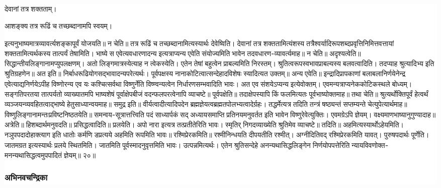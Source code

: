 देवानां तत्र शक्तताम्।

आशङ्क्य तत्र रूढिं च तच्छब्दानामपि स्वयम्।

इत्यनुभाष्यमात्रव्यावर्त्यशङ्कापूर्वं योजयति॥ न चेति॥ तत्र रूढिं च तच्छब्दानामित्यस्यार्थः देवेष्विति। देवानां तत्र शक्ततामित्यंशस्य तत्रैश्वर्यादिरूपशब्दप्रवृत्तिनिमित्तवत्तायां शक्ततामित्यर्थकस्य तात्पर्यं तेषामिति। भाष्ये स एवेत्यवधारणादन्य इत्यत्राप्यन्य एवेति संयोज्यमिति भावेन तदवधारण-व्यावर्त्यमाह॥ न चेति॥ अदृश्यत्वेति॥ सिद्धान्तीयलिङ्गानामप्युपलक्षणम्। अतो लिङ्गमात्रस्येत्याह न त्वेकस्येति। एतेन तेषां बहुत्वेन प्राबल्यमिति निरस्तम्। श्रुतित्वरूपस्वभावप्राबल्यस्य बलवत्वादिति। तदप्याह श्रुत्यादिभ्य इति श्रुतिग्रहणेन॥ अत इति॥ निर्बाधरूढियोगसद्भावादन्यपरेत्यर्थः। पूर्वपक्षस्य नानाकोटित्वात्सन्देहादविशेषः स्यादित्यत उक्तम्॥ अन्य एवेति॥ इन्द्रादिप्रापकाणां बलाबलानिर्णयेनेन्द्र एवेत्याद्यनिर्णयेऽपीह विष्णोरन्य एव यः कश्चित्सर्वथा विष्णुर्नेति विष्ण्वन्यत्वेन निर्धारणसम्भवादिति भावः। अत एव संशयेऽप्यन्य इत्येवोक्तम्। एवमन्यत्राप्यनेककोटिकस्थले बोध्यम्। सङ्गतिपरतया तात्पर्यतो व्याख्यातमपि भाष्यशेषं पूर्वाक्षेपबीजं वदन्फलपरत्वेनापि व्याचष्टे॥ पूर्वपक्षेति॥ तदाक्षेपस्यापि किं फलमित्यतः पूर्वभाष्योक्तमाह॥ तथा चेति॥ श्रुत्यर्थोक्तिपूर्वं हेत्वर्थं व्यञ्जयन्व्यवहितत्वाद्भाष्ये हेतुसाध्यान्वयमाह॥ समुद्र इति॥ वीर्यत्वादीत्यादिपदेन ब्रह्मज्ञेयत्वब्रह्मतपोलभ्यत्वादेर्ग्रहः। तद्धर्मेत्यत्र तदिति तन्त्रं षष्ठ्यन्तं सप्तम्यन्ते चेत्युपेत्यार्थमाह॥ विष्णुलिङ्गानामन्तःप्रविष्टनिष्ठतयेति॥ समन्वय-सूत्रात्तत्त्विति पदं साध्यार्पकं सद् अध्यायसमाप्ति प्रतिनयमनुवर्तत इति भावेन विष्णुरेवेत्युक्तिः। एवमग्रेऽपि ज्ञेयम्। वक्ष्यमाणभाष्यानुगुण्यादाह॥ अत्रेति॥ हिशब्दार्थमनुवदति॥ प्रसिद्धत्वादिति॥ प्रलयेति। अपो नारा इत्यत्र तत्प्रतीतेरिति भावः। स्मृतिर् निगदव्याख्येति श्रुतिमेव व्याचष्टे॥ तदिति॥ अहमित्यस्यार्थोऽहेयमिति। नञुपपदादोहाक्त्याग इति धातोः कर्मणि डप्रत्यये अहमिति रूपमिति भावः॥ रश्मिप्रेरकमिति॥ रश्मीनिन्धयति दीपयतीति रश्मीत्। अग्नीदितिवद् रश्मिप्रेरकमिति यावत्। पुरुषपदार्थः पूर्णेति। जातमग्रत इत्यस्यार्थः प्रलये स्थितमिति। जातमिति पूर्वस्मादनुवृत्तमिति भावः। उत्पन्नमित्यर्थः। एतेन श्रुतिसन्देहे अनन्यथासिद्धलिङ्गेन निर्णयोपपत्तेरिति न्यायविवणोक्त-मनन्यथासिद्धत्वमुपपादितं ज्ञेयम्॥ २०॥

### **अभिनवचन्द्रिका**
